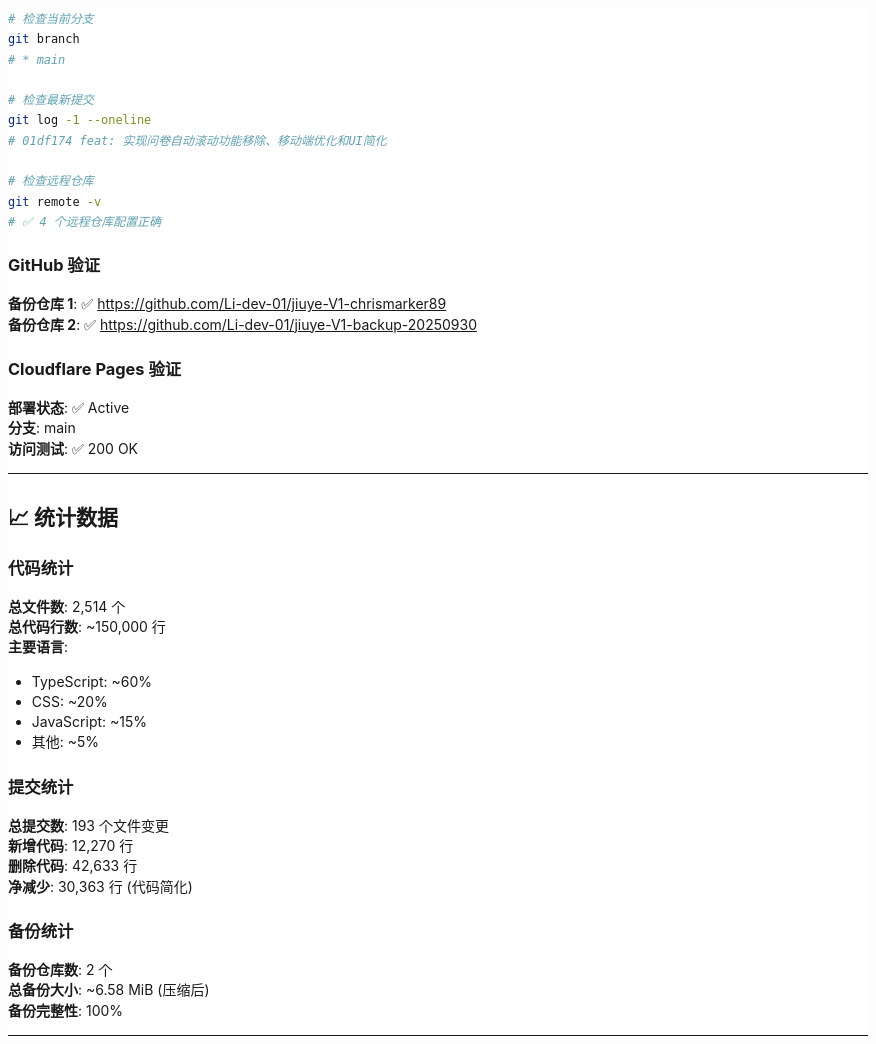 ```bash
# 检查当前分支
git branch
# * main

# 检查最新提交
git log -1 --oneline
# 01df174 feat: 实现问卷自动滚动功能移除、移动端优化和UI简化

# 检查远程仓库
git remote -v
# ✅ 4 个远程仓库配置正确
```

### GitHub 验证

**备份仓库 1**: ✅ https://github.com/Li-dev-01/jiuye-V1-chrismarker89  
**备份仓库 2**: ✅ https://github.com/Li-dev-01/jiuye-V1-backup-20250930

### Cloudflare Pages 验证

**部署状态**: ✅ Active  
**分支**: main  
**访问测试**: ✅ 200 OK

---

## 📈 统计数据

### 代码统计

**总文件数**: 2,514 个  
**总代码行数**: ~150,000 行  
**主要语言**:
- TypeScript: ~60%
- CSS: ~20%
- JavaScript: ~15%
- 其他: ~5%

### 提交统计

**总提交数**: 193 个文件变更  
**新增代码**: 12,270 行  
**删除代码**: 42,633 行  
**净减少**: 30,363 行 (代码简化)

### 备份统计

**备份仓库数**: 2 个  
**总备份大小**: ~6.58 MiB (压缩后)  
**备份完整性**: 100%

---